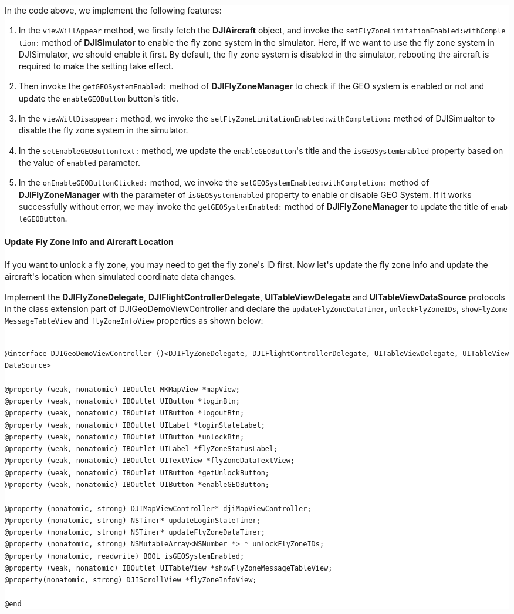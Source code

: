 In the code above, we implement the following features:

1. In the `viewWillAppear` method, we firstly fetch the **DJIAircraft** object, and invoke the `setFlyZoneLimitationEnabled:withCompletion:` method of **DJISimulator** to enable the fly zone system in the simulator. Here, if we want to use the fly zone system in DJISimulator, we should enable it first. By default, the fly zone system is disabled in the simulator, rebooting the aircraft is required to make the setting take effect.

2. Then invoke the `getGEOSystemEnabled:` method of **DJIFlyZoneManager** to check if the GEO system is enabled or not and update the `enableGEOButton` button's title.

3. In the `viewWillDisappear:` method, we invoke the `setFlyZoneLimitationEnabled:withCompletion:` method of DJISimualtor to disable the fly zone system in the simulator.

4. In the `setEnableGEOButtonText:` method, we update the `enableGEOButton`'s title and the `isGEOSystemEnabled` property based on the value of `enabled` parameter.

5. In the `onEnableGEOButtonClicked:` method, we invoke the `setGEOSystemEnabled:withCompletion:` method of **DJIFlyZoneManager** with the parameter of `isGEOSystemEnabled` property to enable or disable GEO System. If it works successfully without error, we may invoke the `getGEOSystemEnabled:` method of **DJIFlyZoneManager** to update the title of `enableGEOButton`.

#### Update Fly Zone Info and Aircraft Location

If you want to unlock a fly zone, you may need to get the fly zone's ID first. Now let's update the fly zone info and update the aircraft's location when simulated coordinate data changes.

Implement the **DJIFlyZoneDelegate**, **DJIFlightControllerDelegate**, **UITableViewDelegate** and **UITableViewDataSource** protocols in the class extension part of DJIGeoDemoViewController and declare the `updateFlyZoneDataTimer`, `unlockFlyZoneIDs`, `showFlyZoneMessageTableView` and `flyZoneInfoView` properties as shown below:

~~~objc

@interface DJIGeoDemoViewController ()<DJIFlyZoneDelegate, DJIFlightControllerDelegate, UITableViewDelegate, UITableViewDataSource>

@property (weak, nonatomic) IBOutlet MKMapView *mapView;
@property (weak, nonatomic) IBOutlet UIButton *loginBtn;
@property (weak, nonatomic) IBOutlet UIButton *logoutBtn;
@property (weak, nonatomic) IBOutlet UILabel *loginStateLabel;
@property (weak, nonatomic) IBOutlet UIButton *unlockBtn;
@property (weak, nonatomic) IBOutlet UILabel *flyZoneStatusLabel;
@property (weak, nonatomic) IBOutlet UITextView *flyZoneDataTextView;
@property (weak, nonatomic) IBOutlet UIButton *getUnlockButton;
@property (weak, nonatomic) IBOutlet UIButton *enableGEOButton;

@property (nonatomic, strong) DJIMapViewController* djiMapViewController;
@property (nonatomic, strong) NSTimer* updateLoginStateTimer;
@property (nonatomic, strong) NSTimer* updateFlyZoneDataTimer;
@property (nonatomic, strong) NSMutableArray<NSNumber *> * unlockFlyZoneIDs;
@property (nonatomic, readwrite) BOOL isGEOSystemEnabled;
@property (weak, nonatomic) IBOutlet UITableView *showFlyZoneMessageTableView;
@property(nonatomic, strong) DJIScrollView *flyZoneInfoView;

@end
~~~
